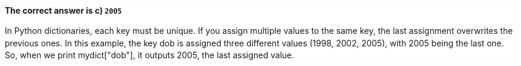 **The correct answer is c) `2005`**

In Python dictionaries, each key must be unique. If you assign multiple values to the same key, the last assignment overwrites the previous ones. In this example, the key dob is assigned three different values (1998, 2002, 2005), with 2005 being the last one. So, when we print mydict["dob"], it outputs 2005, the last assigned value.









